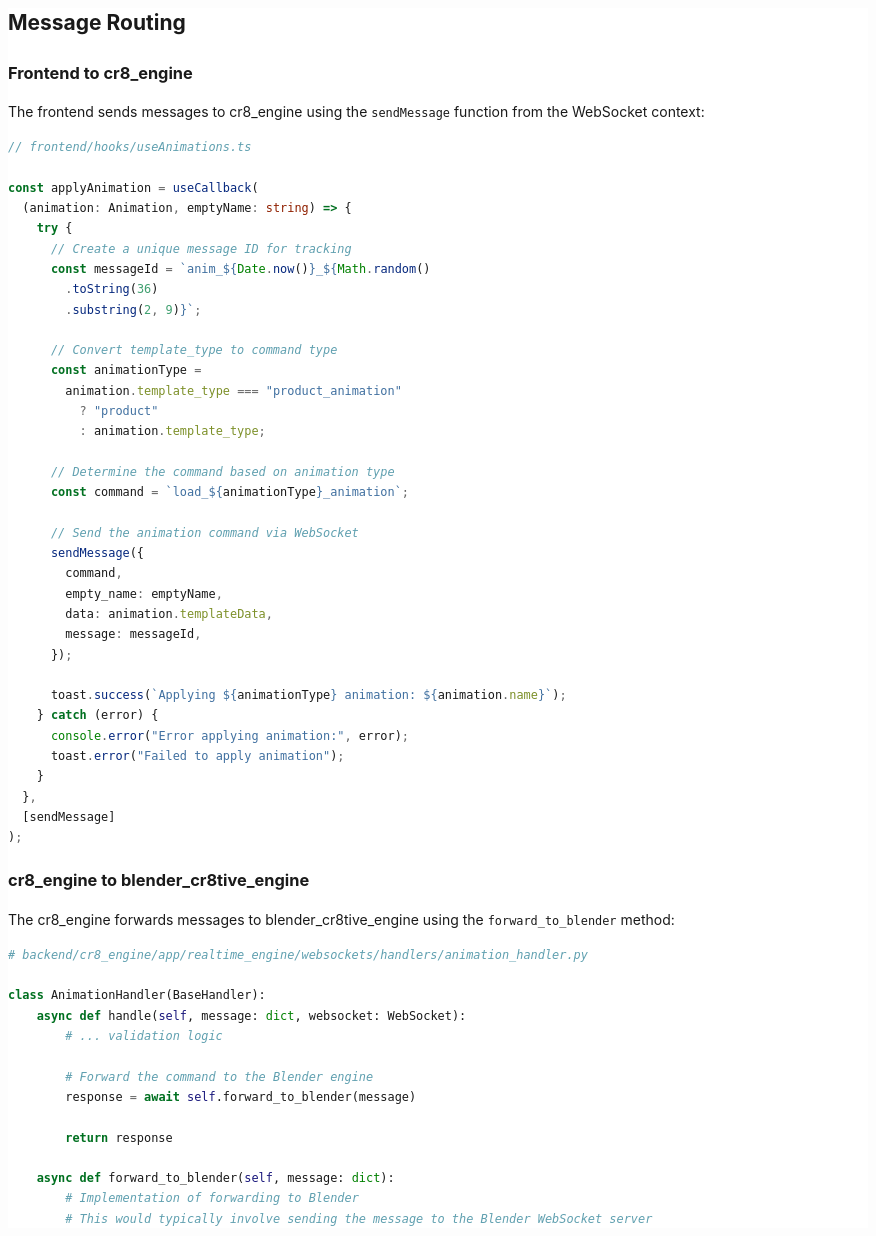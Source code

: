## Message Routing

### Frontend to cr8_engine

The frontend sends messages to cr8_engine using the `sendMessage` function from the WebSocket context:

```typescript
// frontend/hooks/useAnimations.ts

const applyAnimation = useCallback(
  (animation: Animation, emptyName: string) => {
    try {
      // Create a unique message ID for tracking
      const messageId = `anim_${Date.now()}_${Math.random()
        .toString(36)
        .substring(2, 9)}`;

      // Convert template_type to command type
      const animationType =
        animation.template_type === "product_animation"
          ? "product"
          : animation.template_type;

      // Determine the command based on animation type
      const command = `load_${animationType}_animation`;

      // Send the animation command via WebSocket
      sendMessage({
        command,
        empty_name: emptyName,
        data: animation.templateData,
        message: messageId,
      });

      toast.success(`Applying ${animationType} animation: ${animation.name}`);
    } catch (error) {
      console.error("Error applying animation:", error);
      toast.error("Failed to apply animation");
    }
  },
  [sendMessage]
);
```

### cr8_engine to blender_cr8tive_engine

The cr8_engine forwards messages to blender_cr8tive_engine using the `forward_to_blender` method:

```python
# backend/cr8_engine/app/realtime_engine/websockets/handlers/animation_handler.py

class AnimationHandler(BaseHandler):
    async def handle(self, message: dict, websocket: WebSocket):
        # ... validation logic

        # Forward the command to the Blender engine
        response = await self.forward_to_blender(message)

        return response

    async def forward_to_blender(self, message: dict):
        # Implementation of forwarding to Blender
        # This would typically involve sending the message to the Blender WebSocket server
```